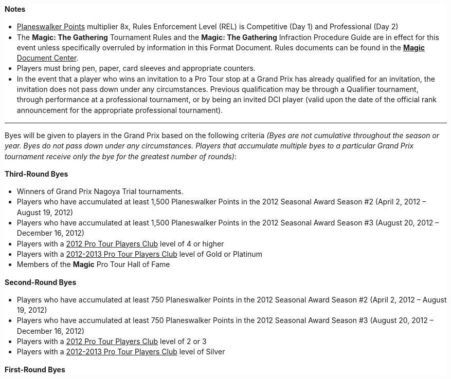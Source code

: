 
**Notes**
  


* [Planeswalker Points](http://www.wizards.com/Magic/PlaneswalkerPoints/Information) multiplier 8x, Rules Enforcement Level (REL) is Competitive (Day 1) and Professional (Day 2)
* The **Magic: The Gathering**  Tournament Rules and the **Magic: The Gathering**  Infraction Procedure Guide are in effect for this event unless specifically overruled by information in this Format Document. Rules documents can be found in the [**Magic** Document Center](http://www.wizards.com/wpn/Events/Rules.aspx?category=magic:thegathering).
* Players must bring pen, paper, card sleeves and appropriate counters.
* In the event that a player who wins an invitation to a Pro Tour stop at a Grand Prix has already qualified for an invitation, the invitation does not pass down under any circumstances. Previous qualification may be through a Qualifier tournament, through performance at a professional tournament, or by being an invited DCI player (valid upon the date of the official rank announcement for the appropriate professional tournament).



---


Byes will be given to players in the Grand Prix based on the following criteria *(Byes are not cumulative throughout the season or year. Byes do not pass down under any circumstances. Players that accumulate multiple byes to a particular Grand Prix tournament receive only the bye for the greatest number of rounds)*:


**Third-Round Byes**
  


* Winners of Grand Prix Nagoya Trial tournaments.
* Players who have accumulated at least 1,500 Planeswalker Points in the 2012 Seasonal Award Season #2 (April 2, 2012 – August 19, 2012)
* Players who have accumulated at least 1,500 Planeswalker Points in the 2012 Seasonal Award Season #3 (August 20, 2012 – December 16, 2012)
* Players with a [2012 Pro Tour Players Club](http://archive.wizards.com/Magic/TCG/Events.aspx?x=protour/playersclub/guidelines/2012) level of 4 or higher
* Players with a [2012-2013 Pro Tour Players Club](http://archive.wizards.com/Magic/TCG/Events.aspx?x=protour/playersclub/guidelines) level of Gold or Platinum
* Members of the **Magic**  Pro Tour Hall of Fame

**Second-Round Byes** 
  


* Players who have accumulated at least 750 Planeswalker Points in the 2012 Seasonal Award Season #2 (April 2, 2012 – August 19, 2012)
* Players who have accumulated at least 750 Planeswalker Points in the 2012 Seasonal Award Season #3 (August 20, 2012 – December 16, 2012)
* Players with a [2012 Pro Tour Players Club](http://archive.wizards.com/Magic/TCG/Events.aspx?x=protour/playersclub/guidelines) level of 2 or 3
* Players with a [2012-2013 Pro Tour Players Club](http://archive.wizards.com/Magic/TCG/Events.aspx?x=protour/playersclub/guidelines) level of Silver

**First-Round Byes** 
  
